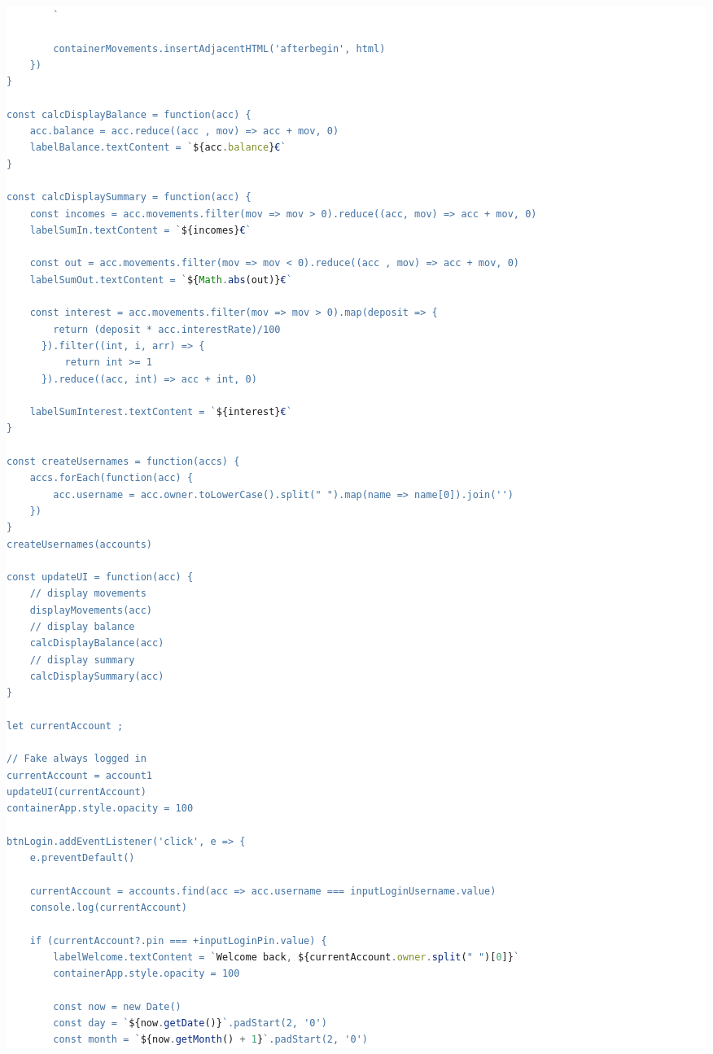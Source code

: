 ```js
        `

        containerMovements.insertAdjacentHTML('afterbegin', html)
    })
}

const calcDisplayBalance = function(acc) {
    acc.balance = acc.reduce((acc , mov) => acc + mov, 0) 
    labelBalance.textContent = `${acc.balance}€`
}

const calcDisplaySummary = function(acc) {
    const incomes = acc.movements.filter(mov => mov > 0).reduce((acc, mov) => acc + mov, 0)
    labelSumIn.textContent = `${incomes}€`

    const out = acc.movements.filter(mov => mov < 0).reduce((acc , mov) => acc + mov, 0)
    labelSumOut.textContent = `${Math.abs(out)}€`

    const interest = acc.movements.filter(mov => mov > 0).map(deposit => {
        return (deposit * acc.interestRate)/100
      }).filter((int, i, arr) => {
          return int >= 1
      }).reduce((acc, int) => acc + int, 0)

    labelSumInterest.textContent = `${interest}€`
}

const createUsernames = function(accs) {
    accs.forEach(function(acc) {
        acc.username = acc.owner.toLowerCase().split(" ").map(name => name[0]).join('')
    })
}
createUsernames(accounts)

const updateUI = function(acc) {
    // display movements
    displayMovements(acc)
    // display balance
    calcDisplayBalance(acc) 
    // display summary
    calcDisplaySummary(acc)
}

let currentAccount ;

// Fake always logged in
currentAccount = account1 
updateUI(currentAccount)
containerApp.style.opacity = 100

btnLogin.addEventListener('click', e => {
    e.preventDefault() 

    currentAccount = accounts.find(acc => acc.username === inputLoginUsername.value)
    console.log(currentAccount)

    if (currentAccount?.pin === +inputLoginPin.value) {
        labelWelcome.textContent = `Welcome back, ${currentAccount.owner.split(" ")[0]}`
        containerApp.style.opacity = 100

        const now = new Date() 
        const day = `${now.getDate()}`.padStart(2, '0') 
        const month = `${now.getMonth() + 1}`.padStart(2, '0') 
```